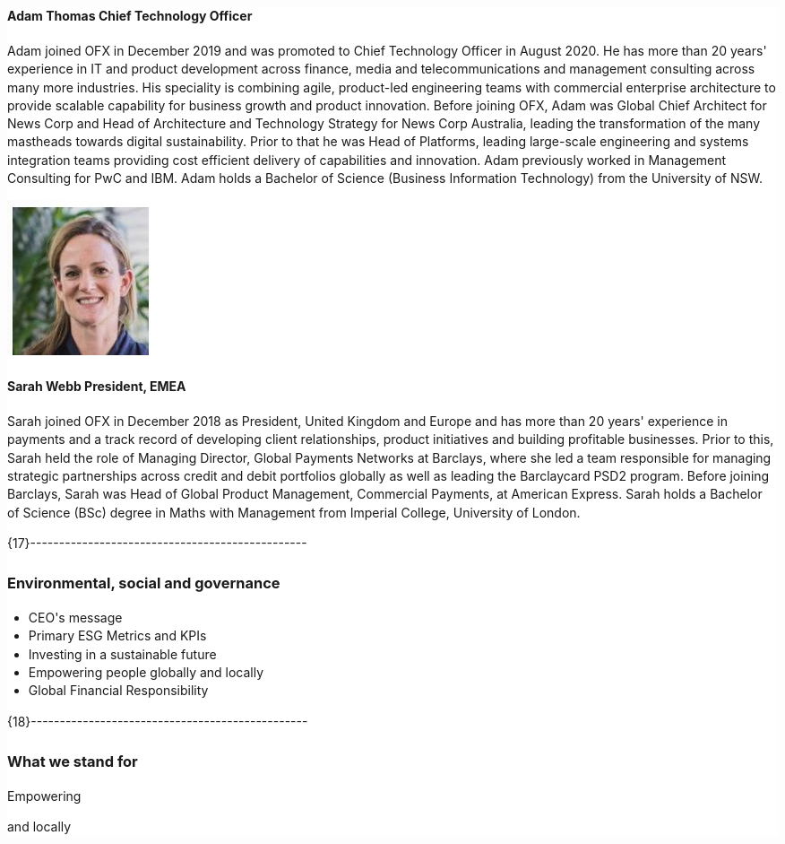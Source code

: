 #### **Adam Thomas Chief Technology Officer**

Adam joined OFX in December 2019 and was promoted to Chief Technology Officer in August 2020. He has more than 20 years' experience in IT and product development across finance, media and telecommunications and management consulting across many more industries. His speciality is combining agile, product-led engineering teams with commercial enterprise architecture to provide scalable capability for business growth and product innovation. Before joining OFX, Adam was Global Chief Architect for News Corp and Head of Architecture and Technology Strategy for News Corp Australia, leading the transformation of the many mastheads towards digital sustainability. Prior to that he was Head of Platforms, leading large-scale engineering and systems integration teams providing cost efficient delivery of capabilities and innovation. Adam previously worked in Management Consulting for PwC and IBM. Adam holds a Bachelor of Science (Business Information Technology) from the University of NSW.

![](_page_16_Picture_14.jpeg)

#### **Sarah Webb President, EMEA**

Sarah joined OFX in December 2018 as President, United Kingdom and Europe and has more than 20 years' experience in payments and a track record of developing client relationships, product initiatives and building profitable businesses. Prior to this, Sarah held the role of Managing Director, Global Payments Networks at Barclays, where she led a team responsible for managing strategic partnerships across credit and debit portfolios globally as well as leading the Barclaycard PSD2 program. Before joining Barclays, Sarah was Head of Global Product Management, Commercial Payments, at American Express. Sarah holds a Bachelor of Science (BSc) degree in Maths with Management from Imperial College, University of London.

{17}------------------------------------------------

### <span id="page-17-0"></span>Environmental, social and governance

- CEO's message
- Primary ESG Metrics and KPIs
- Investing in a sustainable future
- Empowering people globally and locally
- Global Financial Responsibility

{18}------------------------------------------------

### What we stand for

Empowering

and locally

